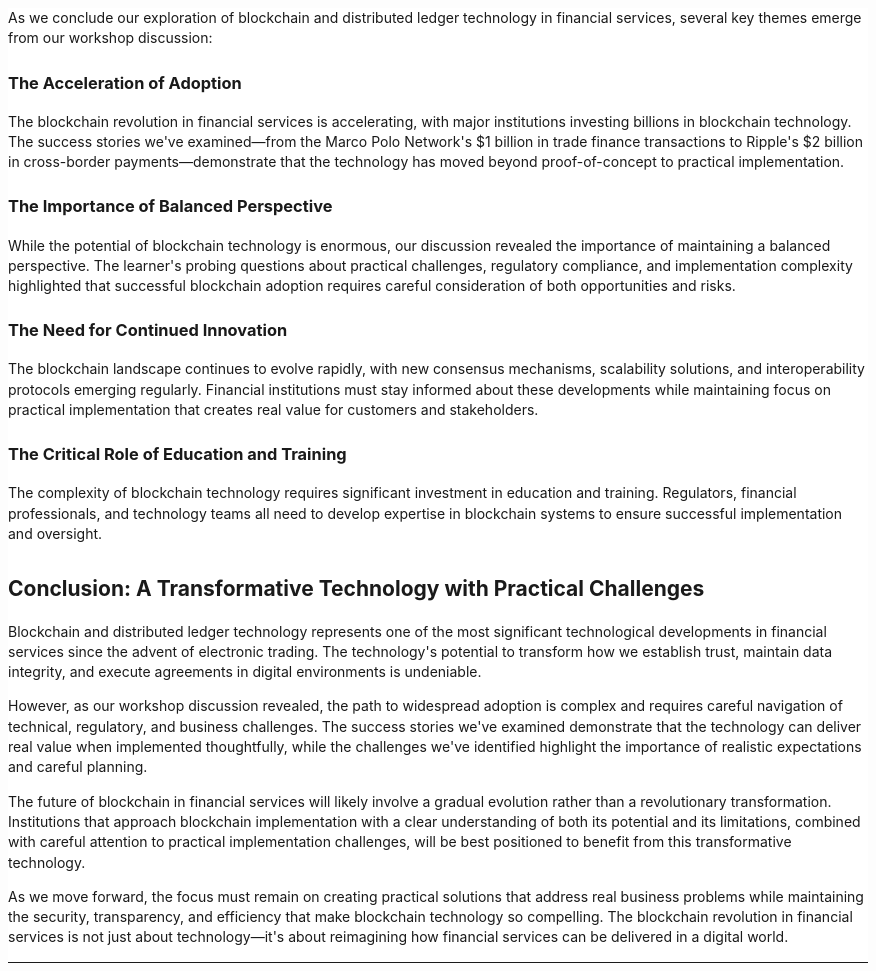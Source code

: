 As we conclude our exploration of blockchain and distributed ledger technology in financial services, several key themes emerge from our workshop discussion:

### The Acceleration of Adoption

The blockchain revolution in financial services is accelerating, with major institutions investing billions in blockchain technology. The success stories we've examined—from the Marco Polo Network's $1 billion in trade finance transactions to Ripple's $2 billion in cross-border payments—demonstrate that the technology has moved beyond proof-of-concept to practical implementation.

### The Importance of Balanced Perspective

While the potential of blockchain technology is enormous, our discussion revealed the importance of maintaining a balanced perspective. The learner's probing questions about practical challenges, regulatory compliance, and implementation complexity highlighted that successful blockchain adoption requires careful consideration of both opportunities and risks.

### The Need for Continued Innovation

The blockchain landscape continues to evolve rapidly, with new consensus mechanisms, scalability solutions, and interoperability protocols emerging regularly. Financial institutions must stay informed about these developments while maintaining focus on practical implementation that creates real value for customers and stakeholders.

### The Critical Role of Education and Training

The complexity of blockchain technology requires significant investment in education and training. Regulators, financial professionals, and technology teams all need to develop expertise in blockchain systems to ensure successful implementation and oversight.

## Conclusion: A Transformative Technology with Practical Challenges

Blockchain and distributed ledger technology represents one of the most significant technological developments in financial services since the advent of electronic trading. The technology's potential to transform how we establish trust, maintain data integrity, and execute agreements in digital environments is undeniable.

However, as our workshop discussion revealed, the path to widespread adoption is complex and requires careful navigation of technical, regulatory, and business challenges. The success stories we've examined demonstrate that the technology can deliver real value when implemented thoughtfully, while the challenges we've identified highlight the importance of realistic expectations and careful planning.

The future of blockchain in financial services will likely involve a gradual evolution rather than a revolutionary transformation. Institutions that approach blockchain implementation with a clear understanding of both its potential and its limitations, combined with careful attention to practical implementation challenges, will be best positioned to benefit from this transformative technology.

As we move forward, the focus must remain on creating practical solutions that address real business problems while maintaining the security, transparency, and efficiency that make blockchain technology so compelling. The blockchain revolution in financial services is not just about technology—it's about reimagining how financial services can be delivered in a digital world.

---